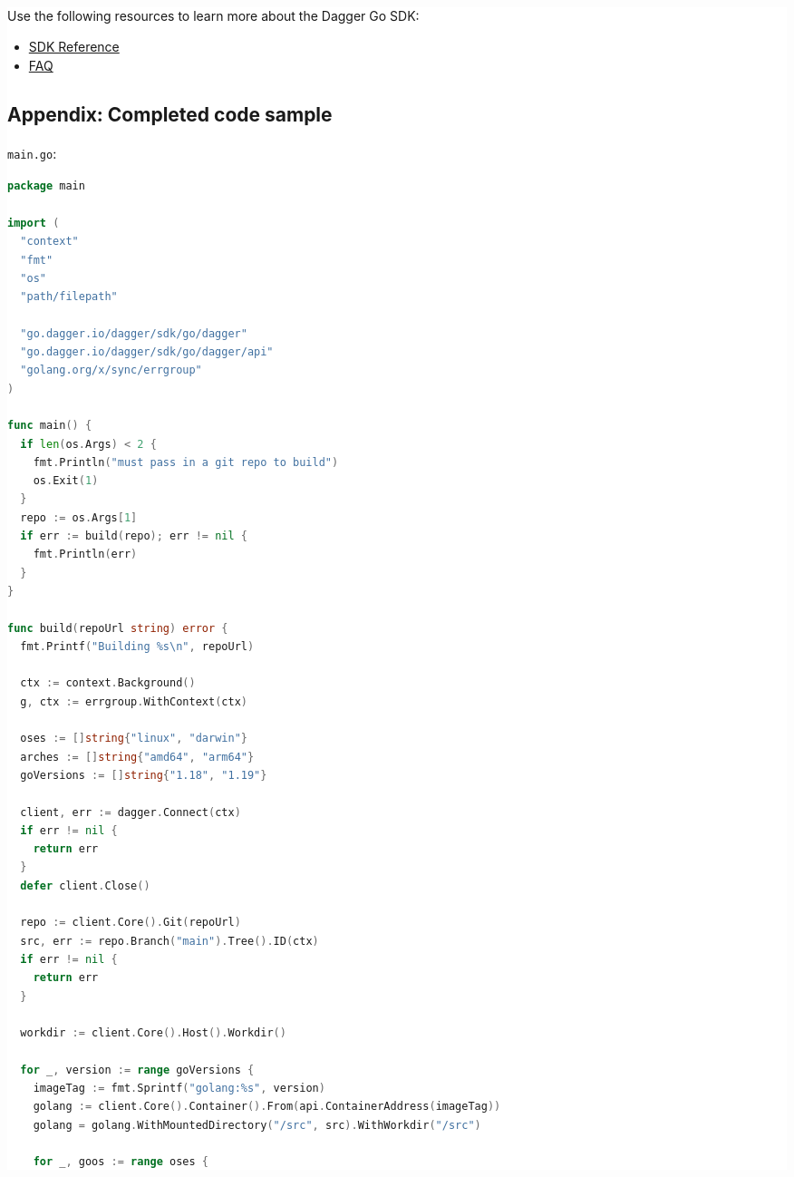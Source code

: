 Use the following resources to learn more about the Dagger Go SDK:

- [SDK Reference](https://pkg.go.dev/go.dagger.io/dagger@v0.3.0-alpha.1)
- [FAQ](./xfgss-faq.md)

## Appendix: Completed code sample

`main.go`:

```go
package main

import (
  "context"
  "fmt"
  "os"
  "path/filepath"

  "go.dagger.io/dagger/sdk/go/dagger"
  "go.dagger.io/dagger/sdk/go/dagger/api"
  "golang.org/x/sync/errgroup"
)

func main() {
  if len(os.Args) < 2 {
    fmt.Println("must pass in a git repo to build")
    os.Exit(1)
  }
  repo := os.Args[1]
  if err := build(repo); err != nil {
    fmt.Println(err)
  }
}

func build(repoUrl string) error {
  fmt.Printf("Building %s\n", repoUrl)

  ctx := context.Background()
  g, ctx := errgroup.WithContext(ctx)

  oses := []string{"linux", "darwin"}
  arches := []string{"amd64", "arm64"}
  goVersions := []string{"1.18", "1.19"}

  client, err := dagger.Connect(ctx)
  if err != nil {
    return err
  }
  defer client.Close()

  repo := client.Core().Git(repoUrl)
  src, err := repo.Branch("main").Tree().ID(ctx)
  if err != nil {
    return err
  }

  workdir := client.Core().Host().Workdir()

  for _, version := range goVersions {
    imageTag := fmt.Sprintf("golang:%s", version)
    golang := client.Core().Container().From(api.ContainerAddress(imageTag))
    golang = golang.WithMountedDirectory("/src", src).WithWorkdir("/src")

    for _, goos := range oses {
```